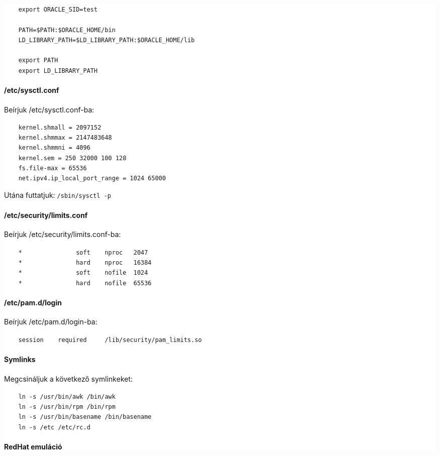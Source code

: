         export ORACLE_SID=test
    
        PATH=$PATH:$ORACLE_HOME/bin
        LD_LIBRARY_PATH=$LD_LIBRARY_PATH:$ORACLE_HOME/lib
    
        export PATH
        export LD_LIBRARY_PATH
    
    

#### /etc/sysctl.conf

Beírjuk /etc/sysctl.conf-ba:

    
    
        kernel.shmall = 2097152
        kernel.shmmax = 2147483648
        kernel.shmmni = 4096
        kernel.sem = 250 32000 100 128
        fs.file-max = 65536
        net.ipv4.ip_local_port_range = 1024 65000
    
    

Utána futtatjuk: `/sbin/sysctl -p`

#### /etc/security/limits.conf

Beírjuk /etc/security/limits.conf-ba:

    
    
        *               soft    nproc   2047
        *               hard    nproc   16384
        *               soft    nofile  1024
        *               hard    nofile  65536
    
    

#### /etc/pam.d/login

Beírjuk /etc/pam.d/login-ba:

    
    
        session    required     /lib/security/pam_limits.so
    
    

#### Symlinks

Megcsináljuk a következő symlinkeket:

    
    
        ln -s /usr/bin/awk /bin/awk
        ln -s /usr/bin/rpm /bin/rpm
        ln -s /usr/bin/basename /bin/basename
        ln -s /etc /etc/rc.d
    
    

#### RedHat emuláció
